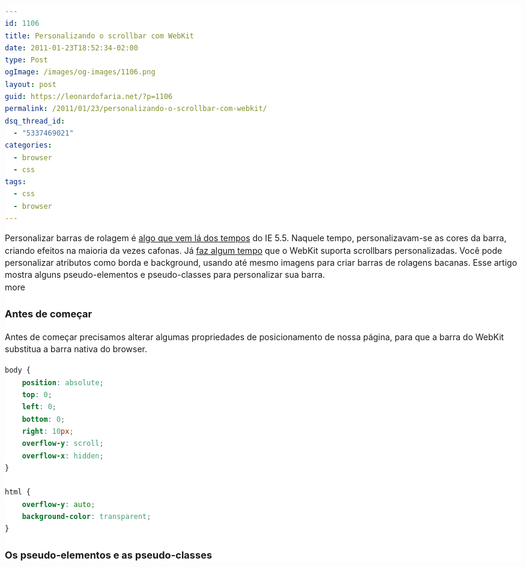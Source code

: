 ```yaml
---
id: 1106
title: Personalizando o scrollbar com WebKit
date: 2011-01-23T18:52:34-02:00
type: Post
ogImage: /images/og-images/1106.png
layout: post
guid: https://leonardofaria.net/?p=1106
permalink: /2011/01/23/personalizando-o-scrollbar-com-webkit/
dsq_thread_id:
  - "5337469021"
categories:
  - browser
  - css
tags:
  - css
  - browser
---
```

Personalizar barras de rolagem é [algo que vem lá dos tempos](http://codestacker.com/codes/244-color-scrollbars-for-ie-5-5) do IE 5.5. Naquele tempo, personalizavam-se as cores da barra, criando efeitos na maioria da vezes cafonas. Já [faz algum tempo](http://webkit.org/blog/363/styling-scrollbars/) que o WebKit suporta scrollbars personalizadas. Você pode personalizar atributos como borda e background, usando até mesmo imagens para criar barras de rolagens bacanas. Esse artigo mostra alguns pseudo-elementos e pseudo-classes para personalizar sua barra.  
<span className="hidden">more</span>

### Antes de começar

Antes de começar precisamos alterar algumas propriedades de posicionamento de nossa página, para que a barra do WebKit substitua a barra nativa do browser.  

```css
body {
	position: absolute;
	top: 0;
	left: 0;
	bottom: 0;
	right: 10px;
	overflow-y: scroll;
	overflow-x: hidden;
}

html {
	overflow-y: auto;
	background-color: transparent;
}
```

### Os pseudo-elementos e as pseudo-classes
